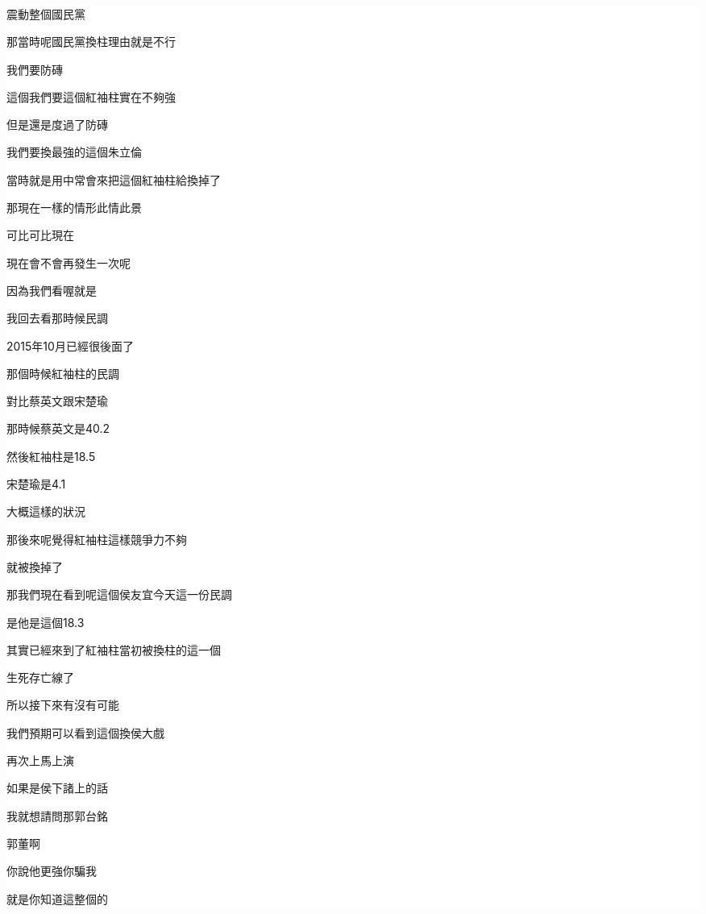 震動整個國民黨

那當時呢國民黨換柱理由就是不行

我們要防磚

這個我們要這個紅袖柱實在不夠強

但是還是度過了防磚

我們要換最強的這個朱立倫

當時就是用中常會來把這個紅袖柱給換掉了

那現在一樣的情形此情此景

可比可比現在

現在會不會再發生一次呢

因為我們看喔就是

我回去看那時候民調

2015年10月已經很後面了

那個時候紅袖柱的民調

對比蔡英文跟宋楚瑜

那時候蔡英文是40.2

然後紅袖柱是18.5

宋楚瑜是4.1

大概這樣的狀況

那後來呢覺得紅袖柱這樣競爭力不夠

就被換掉了

那我們現在看到呢這個侯友宜今天這一份民調

是他是這個18.3

其實已經來到了紅袖柱當初被換柱的這一個

生死存亡線了

所以接下來有沒有可能

我們預期可以看到這個換侯大戲

再次上馬上演

如果是侯下諸上的話

我就想請問那郭台銘

郭董啊

你說他更強你騙我

就是你知道這整個的

